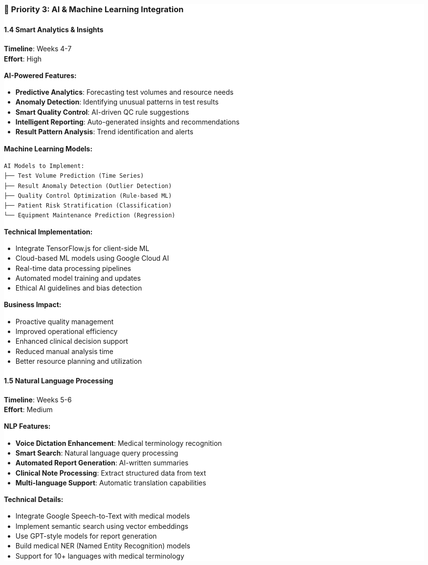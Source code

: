 
### **🤖 Priority 3: AI & Machine Learning Integration**

#### **1.4 Smart Analytics & Insights**
**Timeline**: Weeks 4-7  
**Effort**: High  

**AI-Powered Features:**
- **Predictive Analytics**: Forecasting test volumes and resource needs
- **Anomaly Detection**: Identifying unusual patterns in test results
- **Smart Quality Control**: AI-driven QC rule suggestions
- **Intelligent Reporting**: Auto-generated insights and recommendations
- **Result Pattern Analysis**: Trend identification and alerts

**Machine Learning Models:**
```
AI Models to Implement:
├── Test Volume Prediction (Time Series)
├── Result Anomaly Detection (Outlier Detection)
├── Quality Control Optimization (Rule-based ML)
├── Patient Risk Stratification (Classification)
└── Equipment Maintenance Prediction (Regression)
```

**Technical Implementation:**
- Integrate TensorFlow.js for client-side ML
- Cloud-based ML models using Google Cloud AI
- Real-time data processing pipelines
- Automated model training and updates
- Ethical AI guidelines and bias detection

**Business Impact:**
- Proactive quality management
- Improved operational efficiency
- Enhanced clinical decision support
- Reduced manual analysis time
- Better resource planning and utilization

#### **1.5 Natural Language Processing**
**Timeline**: Weeks 5-6  
**Effort**: Medium  

**NLP Features:**
- **Voice Dictation Enhancement**: Medical terminology recognition
- **Smart Search**: Natural language query processing
- **Automated Report Generation**: AI-written summaries
- **Clinical Note Processing**: Extract structured data from text
- **Multi-language Support**: Automatic translation capabilities

**Technical Details:**
- Integrate Google Speech-to-Text with medical models
- Implement semantic search using vector embeddings
- Use GPT-style models for report generation
- Build medical NER (Named Entity Recognition) models
- Support for 10+ languages with medical terminology
